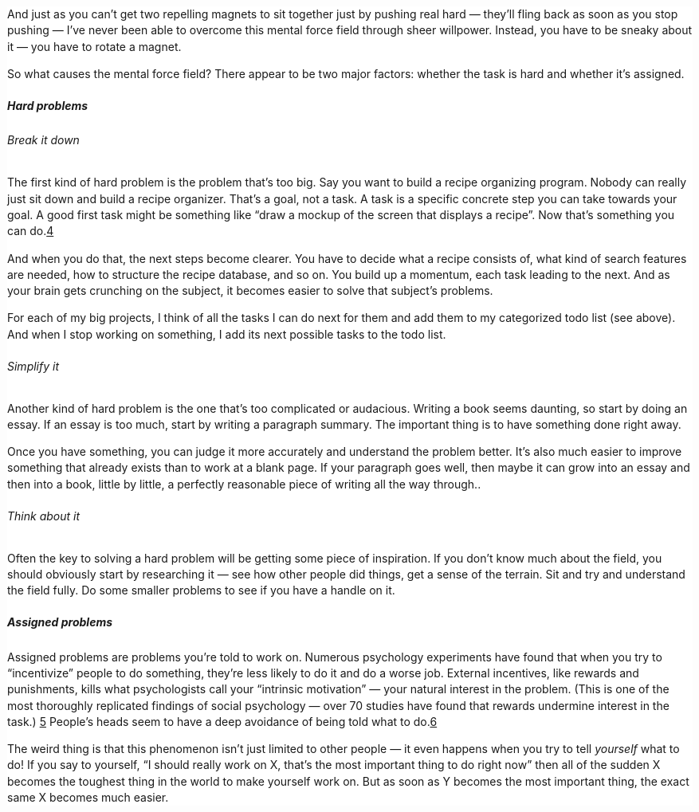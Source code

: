 And just as you can’t get two repelling magnets to sit together just by pushing real hard — they’ll fling back as soon as you stop pushing — I’ve never been able to overcome this mental force field through sheer willpower. Instead, you have to be sneaky about it — you have to rotate a magnet.

So what causes the mental force field? There appear to be two major factors: whether the task is hard and whether it’s assigned.

##### Hard problems

###### Break it down

The first kind of hard problem is the problem that’s too big. Say you want to build a recipe organizing program. Nobody can really just sit down and build a recipe organizer. That’s a goal, not a task. A task is a specific concrete step you can take towards your goal. A good first task might be something like “draw a mockup of the screen that displays a recipe”. Now that’s something you can do.[4](#fn:nc)

And when you do that, the next steps become clearer. You have to decide what a recipe consists of, what kind of search features are needed, how to structure the recipe database, and so on. You build up a momentum, each task leading to the next. And as your brain gets crunching on the subject, it becomes easier to solve that subject’s problems.

For each of my big projects, I think of all the tasks I can do next for them and add them to my categorized todo list (see above). And when I stop working on something, I add its next possible tasks to the todo list.

###### Simplify it

Another kind of hard problem is the one that’s too complicated or audacious. Writing a book seems daunting, so start by doing an essay. If an essay is too much, start by writing a paragraph summary. The important thing is to have something done right away.

Once you have something, you can judge it more accurately and understand the problem better. It’s also much easier to improve something that already exists than to work at a blank page. If your paragraph goes well, then maybe it can grow into an essay and then into a book, little by little, a perfectly reasonable piece of writing all the way through..

###### Think about it

Often the key to solving a hard problem will be getting some piece of inspiration. If you don’t know much about the field, you should obviously start by researching it — see how other people did things, get a sense of the terrain. Sit and try and understand the field fully. Do some smaller problems to see if you have a handle on it.

##### Assigned problems

Assigned problems are problems you’re told to work on. Numerous psychology experiments have found that when you try to “incentivize” people to do something, they’re less likely to do it and do a worse job. External incentives, like rewards and punishments, kills what psychologists call your “intrinsic motivation” — your natural interest in the problem. (This is one of the most thoroughly replicated findings of social psychology — over 70 studies have found that rewards undermine interest in the task.) [5](#fn:kohn) People’s heads seem to have a deep avoidance of being told what to do.[6](#fn:avo)

The weird thing is that this phenomenon isn’t just limited to other people — it even happens when you try to tell _yourself_ what to do! If you say to yourself, “I should really work on X, that’s the most important thing to do right now” then all of the sudden X becomes the toughest thing in the world to make yourself work on. But as soon as Y becomes the most important thing, the exact same X becomes much easier.

